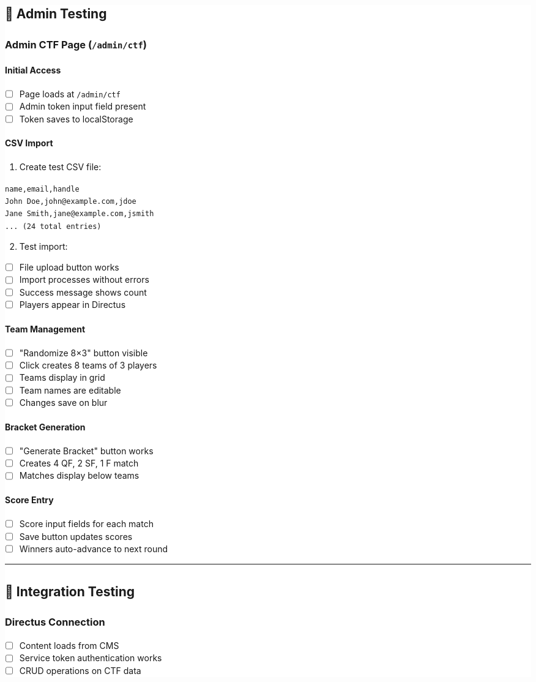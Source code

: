 
## 🔐 Admin Testing

### Admin CTF Page (`/admin/ctf`)

#### Initial Access
- [ ] Page loads at `/admin/ctf`
- [ ] Admin token input field present
- [ ] Token saves to localStorage

#### CSV Import
1. Create test CSV file:
```csv
name,email,handle
John Doe,john@example.com,jdoe
Jane Smith,jane@example.com,jsmith
... (24 total entries)
```

2. Test import:
- [ ] File upload button works
- [ ] Import processes without errors
- [ ] Success message shows count
- [ ] Players appear in Directus

#### Team Management
- [ ] "Randomize 8×3" button visible
- [ ] Click creates 8 teams of 3 players
- [ ] Teams display in grid
- [ ] Team names are editable
- [ ] Changes save on blur

#### Bracket Generation
- [ ] "Generate Bracket" button works
- [ ] Creates 4 QF, 2 SF, 1 F match
- [ ] Matches display below teams

#### Score Entry
- [ ] Score input fields for each match
- [ ] Save button updates scores
- [ ] Winners auto-advance to next round

---

## 🔗 Integration Testing

### Directus Connection
- [ ] Content loads from CMS
- [ ] Service token authentication works
- [ ] CRUD operations on CTF data
